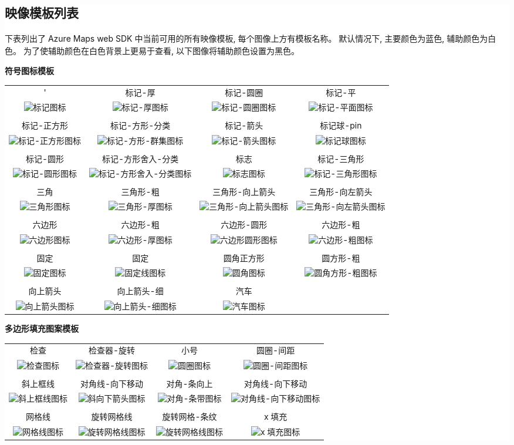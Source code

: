 ## <a name="list-of-image-templates"></a>映像模板列表

下表列出了 Azure Maps web SDK 中当前可用的所有映像模板, 每个图像上方有模板名称。 默认情况下, 主要颜色为蓝色, 辅助颜色为白色。 为了使辅助颜色在白色背景上更易于查看, 以下图像将辅助颜色设置为黑色。

**符号图标模板**

|||||
|:-:|:-:|:-:|:-:|
| ' | 标记-厚 | 标记-圆圈 | 标记-平 |
|![标记图标](./media/image-templates/marker.png)|![标记-厚图标](./media/image-templates/marker-thick.png)|![标记-圆圈图标](./media/image-templates/marker-circle.png)|![标记-平面图标](./media/image-templates/marker-flat.png)|
||||
| 标记-正方形 | 标记-方形-分类 | 标记-箭头 | 标记球-pin | 
|![标记-正方形图标](./media/image-templates/marker-square.png)|![标记-方形-群集图标](./media/image-templates/marker-square-cluster.png)|![标记-箭头图标](./media/image-templates/marker-arrow.png)|![标记球图标](./media/image-templates/marker-ball-pin.png)|
||||
| 标记-圆形 | 标记-方形舍入-分类 | 标志 | 标记-三角形 |
| ![标记-圆形图标](./media/image-templates/marker-square-rounded.png) | ![标记-方形舍入-分类图标](./media/image-templates/marker-square-rounded-cluster.png) | ![标志图标](./media/image-templates/flag.png) | ![标记-三角形图标](./media/image-templates/flag-triangle.png) |
||||
| 三角 | 三角形-粗 | 三角形-向上箭头 | 三角形-向左箭头 |
| ![三角形图标](./media/image-templates/triangle.png) | ![三角形-厚图标](./media/image-templates/triangle-thick.png) | ![三角形-向上箭头图标](./media/image-templates/triangle-arrow-up.png) | ![三角形-向左箭头图标](./media/image-templates/triangle-arrow-left.png) |
||||
| 六边形 | 六边形-粗 | 六边形-圆形 | 六边形-粗 |
| ![六边形图标](./media/image-templates/hexagon.png) | ![六边形-厚图标](./media/image-templates/hexagon-thick.png) | ![六边形圆形图标](./media/image-templates/hexagon-rounded.png) | ![六边形-粗图标](./media/image-templates/hexagon-rounded-thick.png) |
||||
| 固定 | 固定 | 圆角正方形 | 圆方形-粗 |
| ![固定图标](./media/image-templates/pin.png) | ![固定线图标](./media/image-templates/pin-round.png) | ![圆角图标](./media/image-templates/rounded-square.png) | ![圆角方形-粗图标](./media/image-templates/rounded-square-thick.png) |
||||
| 向上箭头 | 向上箭头-细 | 汽车 ||
| ![向上箭头图标](./media/image-templates/arrow-up.png) | ![向上箭头-细图标](./media/image-templates/arrow-up-thin.png) | ![汽车图标](./media/image-templates/car.png) | |

**多边形填充图案模板**

|||||
|:-:|:-:|:-:|:-:|
| 检查 | 检查器-旋转 | 小号 | 圆圈-间距 |
| ![检查图标](./media/image-templates/checker.png) | ![检查器-旋转图标](./media/image-templates/checker-rotated.png) | ![圆圈图标](./media/image-templates/circles.png) | ![圆圈-间距图标](./media/image-templates/circles-spaced.png) |
|||||
| 斜上框线 | 对角线-向下移动 | 对角-条向上 | 对角线-向下移动 |
| ![斜上框线图标](./media/image-templates/diagonal-lines-up.png) | ![斜向下箭头图标](./media/image-templates/diagonal-lines-down.png) | ![对角-条带图标](./media/image-templates/diagonal-stripes-up.png) | ![对角线-向下移动图标](./media/image-templates/diagonal-stripes-down.png) |
|||||
| 网格线 | 旋转网格线 | 旋转网格-条纹 | x 填充 |
| ![网格线图标](./media/image-templates/grid-lines.png) | ![旋转网格线图标](./media/image-templates/rotated-grid-lines.png) | ![旋转网格线图标](./media/image-templates/rotated-grid-stripes.png) | ![x 填充图标](./media/image-templates/x-fill.png) |